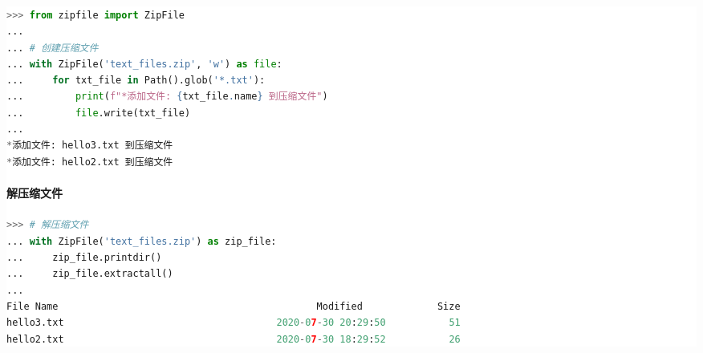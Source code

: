 ```python
>>> from zipfile import ZipFile
... 
... # 创建压缩文件
... with ZipFile('text_files.zip', 'w') as file:
...     for txt_file in Path().glob('*.txt'):
...         print(f"*添加文件: {txt_file.name} 到压缩文件")
...         file.write(txt_file)
... 
*添加文件: hello3.txt 到压缩文件
*添加文件: hello2.txt 到压缩文件
```
<a name="ygHkq"></a>
#### 解压缩文件
```python
>>> # 解压缩文件
... with ZipFile('text_files.zip') as zip_file:
...     zip_file.printdir()
...     zip_file.extractall()
... 
File Name                                             Modified             Size
hello3.txt                                     2020-07-30 20:29:50           51
hello2.txt                                     2020-07-30 18:29:52           26
```
